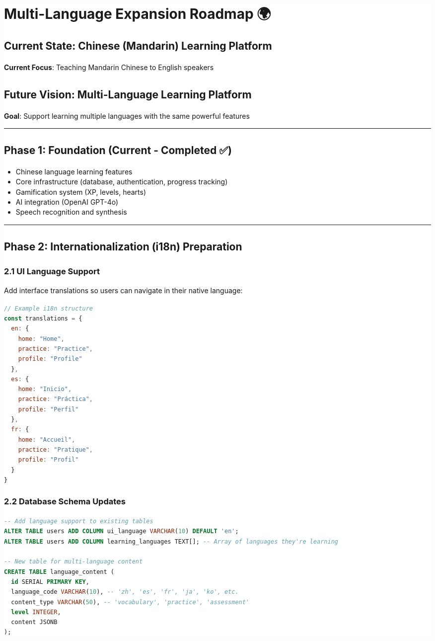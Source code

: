 # Multi-Language Expansion Roadmap 🌍

## Current State: Chinese (Mandarin) Learning Platform
**Current Focus**: Teaching Mandarin Chinese to English speakers

## Future Vision: Multi-Language Learning Platform
**Goal**: Support learning multiple languages with the same powerful features

---

## Phase 1: Foundation (Current - Completed ✅)
- Chinese language learning features
- Core infrastructure (database, authentication, progress tracking)
- Gamification system (XP, levels, hearts)
- AI integration (OpenAI GPT-4o)
- Speech recognition and synthesis

---

## Phase 2: Internationalization (i18n) Preparation

### 2.1 UI Language Support
Add interface translations so users can navigate in their native language:

```javascript
// Example i18n structure
const translations = {
  en: {
    home: "Home",
    practice: "Practice",
    profile: "Profile"
  },
  es: {
    home: "Inicio", 
    practice: "Práctica",
    profile: "Perfil"
  },
  fr: {
    home: "Accueil",
    practice: "Pratique", 
    profile: "Profil"
  }
}
```

### 2.2 Database Schema Updates
```sql
-- Add language support to existing tables
ALTER TABLE users ADD COLUMN ui_language VARCHAR(10) DEFAULT 'en';
ALTER TABLE users ADD COLUMN learning_languages TEXT[]; -- Array of languages they're learning

-- New table for multi-language content
CREATE TABLE language_content (
  id SERIAL PRIMARY KEY,
  language_code VARCHAR(10), -- 'zh', 'es', 'fr', 'ja', 'ko', etc.
  content_type VARCHAR(50), -- 'vocabulary', 'practice', 'assessment'
  level INTEGER,
  content JSONB
);
```
